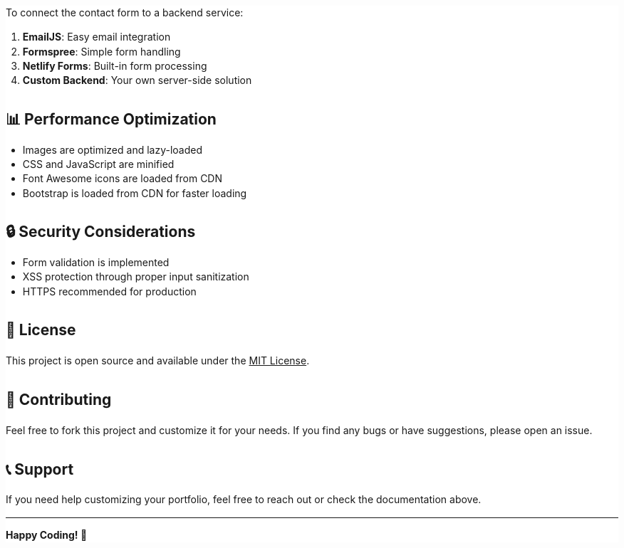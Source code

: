 To connect the contact form to a backend service:

1. **EmailJS**: Easy email integration
2. **Formspree**: Simple form handling
3. **Netlify Forms**: Built-in form processing
4. **Custom Backend**: Your own server-side solution

## 📊 Performance Optimization

- Images are optimized and lazy-loaded
- CSS and JavaScript are minified
- Font Awesome icons are loaded from CDN
- Bootstrap is loaded from CDN for faster loading

## 🔒 Security Considerations

- Form validation is implemented
- XSS protection through proper input sanitization
- HTTPS recommended for production

## 📝 License

This project is open source and available under the [MIT License](LICENSE).

## 🤝 Contributing

Feel free to fork this project and customize it for your needs. If you find any bugs or have suggestions, please open an issue.

## 📞 Support

If you need help customizing your portfolio, feel free to reach out or check the documentation above.

---

**Happy Coding! 🎉**
